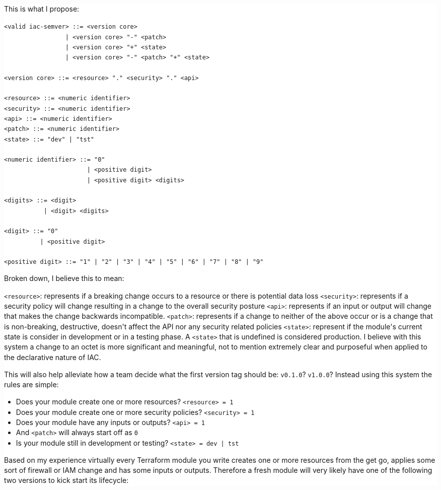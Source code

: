 This is what I propose:

```
<valid iac-semver> ::= <version core>
                 | <version core> "-" <patch>
                 | <version core> "+" <state>
                 | <version core> "-" <patch> "+" <state>

<version core> ::= <resource> "." <security> "." <api>

<resource> ::= <numeric identifier>
<security> ::= <numeric identifier>
<api> ::= <numeric identifier>
<patch> ::= <numeric identifier>
<state> ::= "dev" | "tst"

<numeric identifier> ::= "0"
                       | <positive digit>
                       | <positive digit> <digits>

<digits> ::= <digit>
           | <digit> <digits>

<digit> ::= "0"
          | <positive digit>

<positive digit> ::= "1" | "2" | "3" | "4" | "5" | "6" | "7" | "8" | "9"
```

Broken down, I believe this to mean:

`<resource>`: represents if a breaking change occurs to a resource or there is potential data loss
`<security>`: represents if a security policy will change resulting in a change to the overall security posture
`<api>`: represents if an input or output will change that makes the change backwards incompatible.
`<patch>`: represents if a change to neither of the above occur or is a change that is non-breaking, destructive, doesn't affect the API nor any security related policies
`<state>`: represent if the module's current state is consider in development or in a testing phase. A `<state>` that is undefined is considered production.
I believe with this system a change to an octet is more significant and meaningful, not to mention extremely clear and purposeful when applied to the declarative nature of IAC.

This will also help alleviate how a team decide what the first version tag should be: `v0.1.0`? `v1.0.0`? Instead using this system the rules are simple:

- Does your module create one or more resources? `<resource> = 1`
- Does your module create one or more security policies? `<security> = 1`
- Does your module have any inputs or outputs? `<api> = 1`
- And `<patch>` will always start off as `0`
- Is your module still in development or testing? `<state> = dev | tst`

Based on my experience virtually every Terraform module you write creates one or more resources from the get go, applies some sort of firewall or IAM change and has some inputs or outputs. Therefore a fresh module will very likely have one of the following two versions to kick start its lifecycle:
